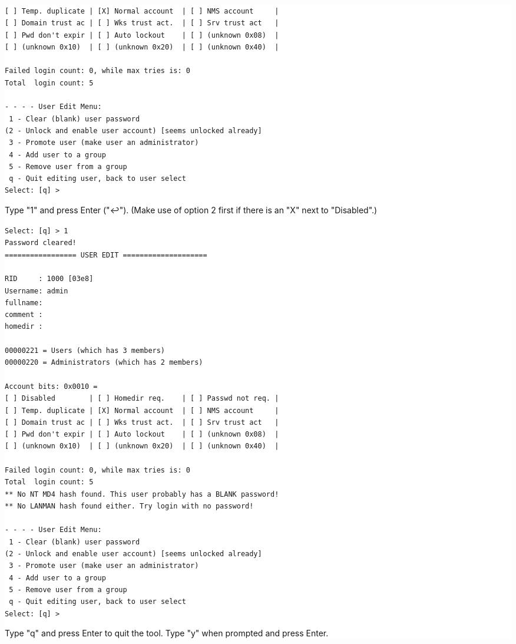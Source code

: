 ```
[ ] Temp. duplicate | [X] Normal account  | [ ] NMS account     |
[ ] Domain trust ac | [ ] Wks trust act.  | [ ] Srv trust act   |
[ ] Pwd don't expir | [ ] Auto lockout    | [ ] (unknown 0x08)  |
[ ] (unknown 0x10)  | [ ] (unknown 0x20)  | [ ] (unknown 0x40)  |
 
Failed login count: 0, while max tries is: 0
Total  login count: 5
 
- - - - User Edit Menu:
 1 - Clear (blank) user password
(2 - Unlock and enable user account) [seems unlocked already]
 3 - Promote user (make user an administrator)
 4 - Add user to a group
 5 - Remove user from a group
 q - Quit editing user, back to user select
Select: [q] >
```
Type "1" and press Enter ("↩"). (Make use of option 2 first if there is an "X" next to "Disabled".)

```
Select: [q] > 1
Password cleared!
================= USER EDIT ====================
 
RID     : 1000 [03e8]
Username: admin
fullname:
comment :
homedir :
 
00000221 = Users (which has 3 members)
00000220 = Administrators (which has 2 members)
 
Account bits: 0x0010 =
[ ] Disabled        | [ ] Homedir req.    | [ ] Passwd not req. |
[ ] Temp. duplicate | [X] Normal account  | [ ] NMS account     |
[ ] Domain trust ac | [ ] Wks trust act.  | [ ] Srv trust act   |
[ ] Pwd don't expir | [ ] Auto lockout    | [ ] (unknown 0x08)  |
[ ] (unknown 0x10)  | [ ] (unknown 0x20)  | [ ] (unknown 0x40)  |
 
Failed login count: 0, while max tries is: 0
Total  login count: 5
** No NT MD4 hash found. This user probably has a BLANK password!
** No LANMAN hash found either. Try login with no password!
 
- - - - User Edit Menu:
 1 - Clear (blank) user password
(2 - Unlock and enable user account) [seems unlocked already]
 3 - Promote user (make user an administrator)
 4 - Add user to a group
 5 - Remove user from a group
 q - Quit editing user, back to user select
Select: [q] >
```
Type "q" and press Enter to quit the tool. Type "y" when prompted and press Enter.

